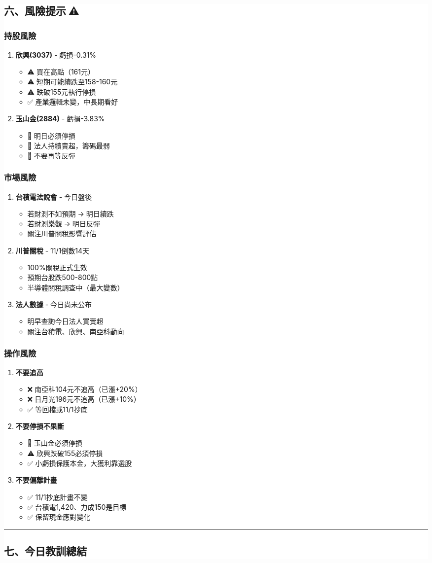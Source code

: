 
## 六、風險提示 ⚠️

### 持股風險

1. **欣興(3037)** - 虧損-0.31%
   - ⚠️ 買在高點（161元）
   - ⚠️ 短期可能續跌至158-160元
   - ⚠️ 跌破155元執行停損
   - ✅ 產業邏輯未變，中長期看好

2. **玉山金(2884)** - 虧損-3.83%
   - 🚨 明日必須停損
   - 🚨 法人持續賣超，籌碼最弱
   - 🚨 不要再等反彈

### 市場風險

1. **台積電法說會** - 今日盤後
   - 若財測不如預期 → 明日續跌
   - 若財測樂觀 → 明日反彈
   - 關注川普關稅影響評估

2. **川普關稅** - 11/1倒數14天
   - 100%關稅正式生效
   - 預期台股跌500-800點
   - 半導體關稅調查中（最大變數）

3. **法人數據** - 今日尚未公布
   - 明早查詢今日法人買賣超
   - 關注台積電、欣興、南亞科動向

### 操作風險

1. **不要追高**
   - ❌ 南亞科104元不追高（已漲+20%）
   - ❌ 日月光196元不追高（已漲+10%）
   - ✅ 等回檔或11/1抄底

2. **不要停損不果斷**
   - 🚨 玉山金必須停損
   - ⚠️ 欣興跌破155必須停損
   - ✅ 小虧損保護本金，大獲利靠選股

3. **不要偏離計畫**
   - ✅ 11/1抄底計畫不變
   - ✅ 台積電1,420、力成150是目標
   - ✅ 保留現金應對變化

---

## 七、今日教訓總結
